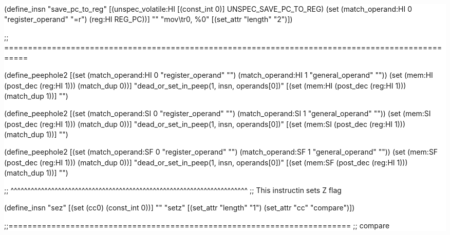 (define_insn "save_pc_to_reg"
  [(unspec_volatile:HI [(const_int 0)] UNSPEC_SAVE_PC_TO_REG)
   (set (match_operand:HI 0 "register_operand" "=r") (reg:HI REG_PC))]
  ""
  "mov\tr0, %0"
  [(set_attr "length" "2")])
  
;; =================================================================================================

(define_peephole2
  [(set (match_operand:HI 0 "register_operand" "") 
	(match_operand:HI 1 "general_operand" ""))
   (set (mem:HI (post_dec (reg:HI 1)))
	(match_dup 0))]
"dead_or_set_in_peep(1, insn, operands[0])"
  [(set (mem:HI (post_dec (reg:HI 1)))
	(match_dup 1))]
"")

(define_peephole2
  [(set (match_operand:SI 0 "register_operand" "") 
	(match_operand:SI 1 "general_operand" ""))
   (set (mem:SI (post_dec (reg:HI 1)))
	(match_dup 0))]
"dead_or_set_in_peep(1, insn, operands[0])"
  [(set (mem:SI (post_dec (reg:HI 1)))
	(match_dup 1))]
"")

(define_peephole2
  [(set (match_operand:SF 0 "register_operand" "") 
	(match_operand:SF 1 "general_operand" ""))
   (set (mem:SF (post_dec (reg:HI 1)))
	(match_dup 0))]
"dead_or_set_in_peep(1, insn, operands[0])"
  [(set (mem:SF (post_dec (reg:HI 1)))
	(match_dup 1))]
"")


;; ^^^^^^^^^^^^^^^^^^^^^^^^^^^^^^^^^^^^^^^^^^^^^^^^^^^^^^^^^^^^^^^^^^^^^^
;; This instructin sets Z flag

(define_insn "sez"
  [(set (cc0) (const_int 0))]
""
"setz"
  [(set_attr "length" "1")
   (set_attr "cc" "compare")])



;;========================================================================
;; compare
